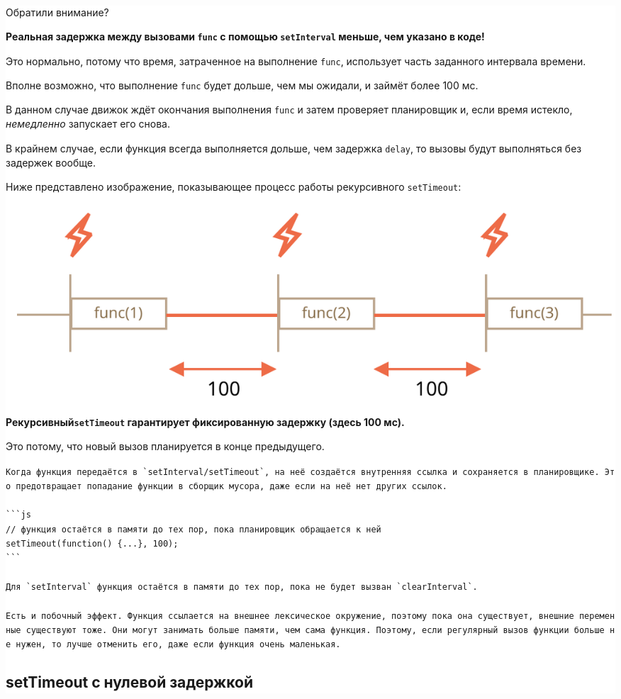 Обратили внимание?

**Реальная задержка между вызовами `func` с помощью `setInterval` меньше, чем указано в коде!**

Это нормально, потому что время, затраченное на выполнение `func`, использует часть заданного интервала времени.

Вполне возможно, что выполнение `func` будет дольше, чем мы ожидали, и займёт более 100 мс.

В данном случае движок ждёт окончания выполнения `func` и затем проверяет планировщик и, если время истекло, *немедленно* запускает его снова.

В крайнем случае, если функция всегда выполняется дольше, чем задержка `delay`, то вызовы будут выполняться без задержек вообще.

Ниже представлено изображение, показывающее процесс работы рекурсивного `setTimeout`:

![](settimeout-interval.svg)

**Рекурсивный`setTimeout` гарантирует фиксированную задержку (здесь 100 мс).**

Это потому, что новый вызов планируется в конце предыдущего.

````smart header="Сборка мусора и колбэк setTimeout/setInterval"
Когда функция передаётся в `setInterval/setTimeout`, на неё создаётся внутренняя ссылка и сохраняется в планировщике. Это предотвращает попадание функции в сборщик мусора, даже если на неё нет других ссылок.

```js
// функция остаётся в памяти до тех пор, пока планировщик обращается к ней
setTimeout(function() {...}, 100);
```

Для `setInterval` функция остаётся в памяти до тех пор, пока не будет вызван `clearInterval`.

Есть и побочный эффект. Функция ссылается на внешнее лексическое окружение, поэтому пока она существует, внешние переменные существуют тоже. Они могут занимать больше памяти, чем сама функция. Поэтому, если регулярный вызов функции больше не нужен, то лучше отменить его, даже если функция очень маленькая.
````

## setTimeout с нулевой задержкой
